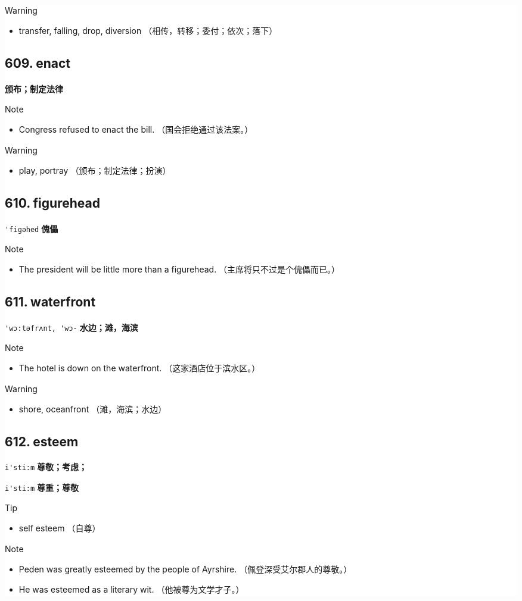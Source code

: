 > [!WARNING]
>
> - transfer, falling, drop, diversion （相传，转移；委付；依次；落下）
>

## 609. enact

**颁布；制定法律**

> [!NOTE]
>
> - Congress refused to enact the bill. （国会拒绝通过该法案。）
>

> [!WARNING]
>
> - play, portray （颁布；制定法律；扮演）
>

## 610. figurehead

`'fiɡəhed`  **傀儡**

> [!NOTE]
>
> - The president will be little more than a figurehead. （主席将只不过是个傀儡而已。）
>

## 611. waterfront

`'wɔ:təfrʌnt, 'wɔ-`  **水边；滩，海滨**

> [!NOTE]
>
> - The hotel is down on the waterfront. （这家酒店位于滨水区。）
>

> [!WARNING]
>
> - shore, oceanfront （滩，海滨；水边）
>

## 612. esteem

`i'sti:m`  **尊敬；考虑；**

`i'sti:m`  **尊重；尊敬**

> [!TIP]
>
> - self esteem （自尊）
>

> [!NOTE]
>
> - Peden was greatly esteemed by the people of Ayrshire. （佩登深受艾尔郡人的尊敬。）
>
> - He was esteemed as a literary wit. （他被尊为文学才子。）
>
